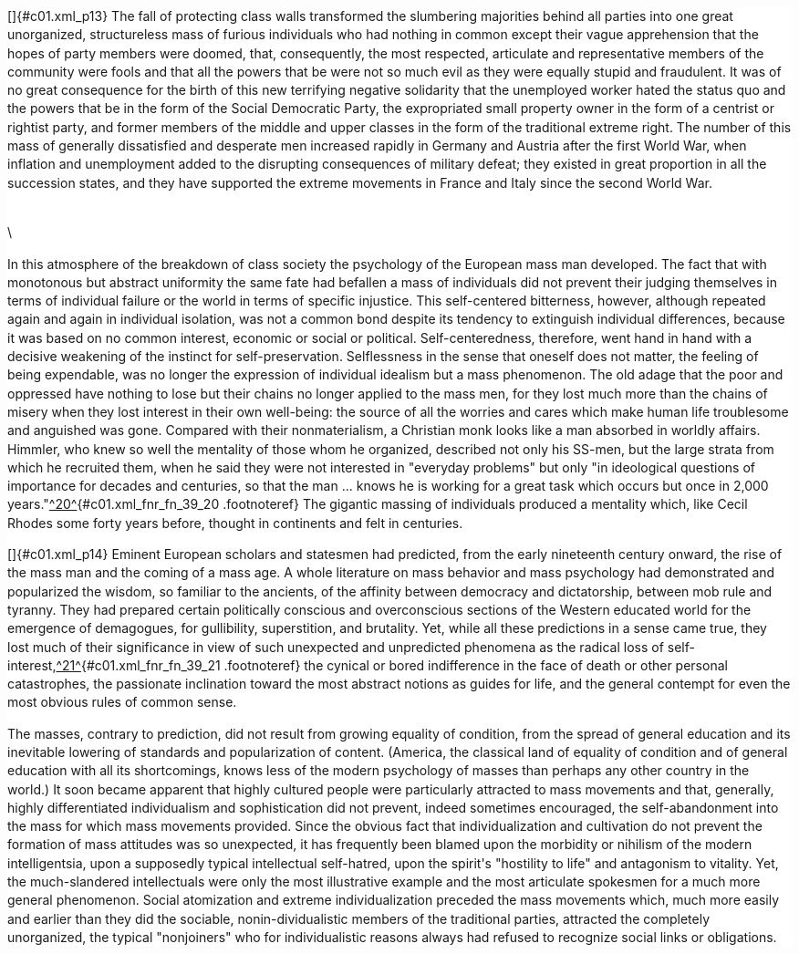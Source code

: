 []{#c01.xml_p13} The fall of protecting class walls transformed the slumbering majorities behind all parties into one great unorganized, structureless mass of furious individuals who had nothing in common except their vague apprehension that the hopes of party members were doomed, that, consequently, the most respected, articulate and representative members of the community were fools and that all the powers that be were not so much evil as they were equally stupid and fraudulent. It was of no great consequence for the birth of this new terrifying negative solidarity that the unemployed worker hated the status quo and the powers that be in the form of the Social Democratic Party, the expropriated small property owner in the form of a centrist or rightist party, and former members of the middle and upper classes in the form of the traditional extreme right. The number of this mass of generally dissatisfied and desperate men increased rapidly in Germany and Austria after the first World War, when inflation and unemployment added to the disrupting consequences of military defeat; they existed in great proportion in all the succession states, and they have supported the extreme movements in France and Italy since the second World War.

\
\

In this atmosphere of the breakdown of class society the psychology of the European mass man developed. The fact that with monotonous but abstract uniformity the same fate had befallen a mass of individuals did not prevent their judging themselves in terms of individual failure or the world in terms of specific injustice. This self-centered bitterness, however, although repeated again and again in individual isolation, was not a common bond despite its tendency to extinguish individual differences, because it was based on no common interest, economic or social or political. Self-centeredness, therefore, went hand in hand with a decisive weakening of the instinct for self-preservation. Selflessness in the sense that oneself does not matter, the feeling of being expendable, was no longer the expression of individual idealism but a mass phenomenon. The old adage that the poor and oppressed have nothing to lose but their chains no longer applied to the mass men, for they lost much more than the chains of misery when they lost interest in their own well-being: the source of all the worries and cares which make human life troublesome and anguished was gone. Compared with their nonmaterialism, a Christian monk looks like a man absorbed in worldly affairs. Himmler, who knew so well the mentality of those whom he organized, described not only his SS-men, but the large strata from which he recruited them, when he said they were not interested in \"everyday problems\" but only \"in ideological questions of importance for decades and centuries, so that the man \... knows he is working for a great task which occurs but once in 2,000 years.\"[^20^](#footnotes.xml_fn_39_20){#c01.xml_fnr_fn_39_20 .footnoteref} The gigantic massing of individuals produced a mentality which, like Cecil Rhodes some forty years before, thought in continents and felt in centuries.

[]{#c01.xml_p14} Eminent European scholars and statesmen had predicted, from the early nineteenth century onward, the rise of the mass man and the coming of a mass age. A whole literature on mass behavior and mass psychology had demonstrated and popularized the wisdom, so familiar to the ancients, of the affinity between democracy and dictatorship, between mob rule and tyranny. They had prepared certain politically conscious and overconscious sections of the Western educated world for the emergence of demagogues, for gullibility, superstition, and brutality. Yet, while all these predictions in a sense came true, they lost much of their significance in view of such unexpected and unpredicted phenomena as the radical loss of self-interest,[^21^](#footnotes.xml_fn_39_21){#c01.xml_fnr_fn_39_21 .footnoteref} the cynical or bored indifference in the face of death or other personal catastrophes, the passionate inclination toward the most abstract notions as guides for life, and the general contempt for even the most obvious rules of common sense.

The masses, contrary to prediction, did not result from growing equality of condition, from the spread of general education and its inevitable lowering of standards and popularization of content. (America, the classical land of equality of condition and of general education with all its shortcomings, knows less of the modern psychology of masses than perhaps any other country in the world.) It soon became apparent that highly cultured people were particularly attracted to mass movements and that, generally, highly differentiated individualism and sophistication did not prevent, indeed sometimes encouraged, the self-abandonment into the mass for which mass movements provided. Since the obvious fact that individualization and cultivation do not prevent the formation of mass attitudes was so unexpected, it has frequently been blamed upon the morbidity or nihilism of the modern intelligentsia, upon a supposedly typical intellectual self-hatred, upon the spirit\'s \"hostility to life\" and antagonism to vitality. Yet, the much-slandered intellectuals were only the most illustrative example and the most articulate spokesmen for a much more general phenomenon. Social atomization and extreme individualization preceded the mass movements which, much more easily and earlier than they did the sociable, nonin-dividualistic members of the traditional parties, attracted the completely unorganized, the typical \"nonjoiners\" who for individualistic reasons always had refused to recognize social links or obligations.
